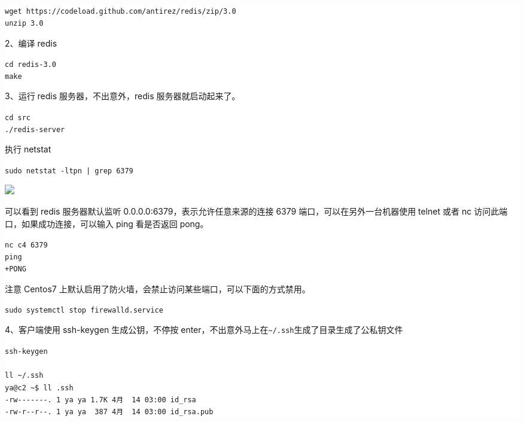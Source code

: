 ```
wget https://codeload.github.com/antirez/redis/zip/3.0
unzip 3.0

```

2、编译 redis

```
cd redis-3.0
make

```

3、运行 redis 服务器，不出意外，redis 服务器就启动起来了。

```
cd src
./redis-server

```

执行 netstat

```
sudo netstat -ltpn | grep 6379

```

![](https://user-gold-cdn.xitu.io/2019/6/26/16b9134c20789333?w=1650&h=120&f=jpeg&s=54935)

可以看到 redis 服务器默认监听 0.0.0.0:6379，表示允许任意来源的连接 6379 端口，可以在另外一台机器使用 telnet 或者 nc 访问此端口，如果成功连接，可以输入 ping 看是否返回 pong。

```
nc c4 6379
ping
+PONG

```

注意 Centos7 上默认启用了防火墙，会禁止访问某些端口，可以下面的方式禁用。

```
sudo systemctl stop firewalld.service

```

4、客户端使用 ssh-keygen 生成公钥，不停按 enter，不出意外马上在`~/.ssh`生成了目录生成了公私钥文件

```
ssh-keygen

ll ~/.ssh
ya@c2 ~$ ll .ssh
-rw-------. 1 ya ya 1.7K 4月  14 03:00 id_rsa
-rw-r--r--. 1 ya ya  387 4月  14 03:00 id_rsa.pub

```
